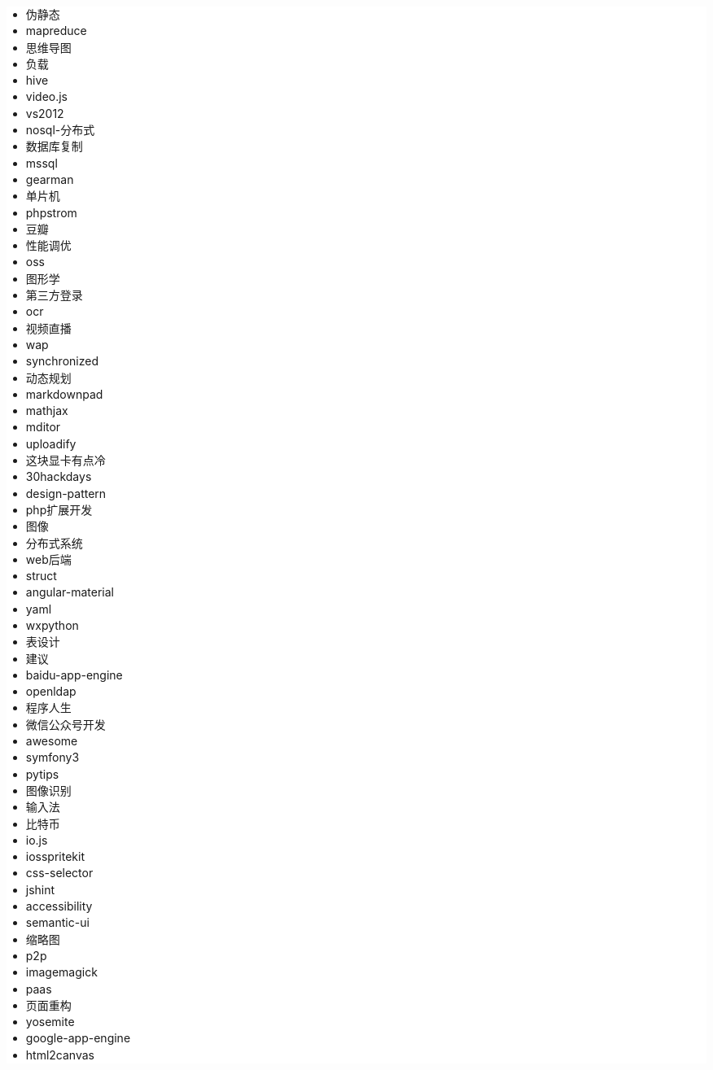 * 伪静态
* mapreduce
* 思维导图
* 负载
* hive
* video.js
* vs2012
* nosql-分布式
* 数据库复制
* mssql
* gearman
* 单片机
* phpstrom
* 豆瓣
* 性能调优
* oss
* 图形学
* 第三方登录
* ocr
* 视频直播
* wap
* synchronized
* 动态规划
* markdownpad
* mathjax
* mditor
* uploadify
* 这块显卡有点冷
* 30hackdays
* design-pattern
* php扩展开发
* 图像
* 分布式系统
* web后端
* struct
* angular-material
* yaml
* wxpython
* 表设计
* 建议
* baidu-app-engine
* openldap
* 程序人生
* 微信公众号开发
* awesome
* symfony3
* pytips
* 图像识别
* 输入法
* 比特币
* io.js
* iosspritekit
* css-selector
* jshint
* accessibility
* semantic-ui
* 缩略图
* p2p
* imagemagick
* paas
* 页面重构
* yosemite
* google-app-engine
* html2canvas